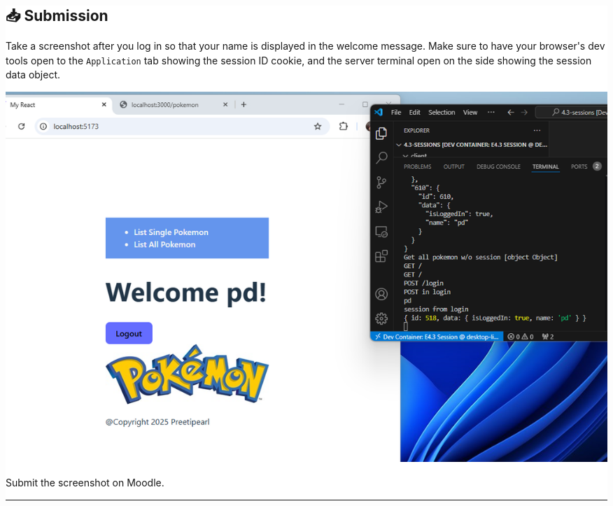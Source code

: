 ## 📥 Submission

Take a screenshot after you log in so that your name is displayed in the welcome message. Make sure to have your browser's dev tools open to the `Application` tab showing the session ID cookie, and the server terminal open on the side showing the session data object.

![Submission](../../images/4.3.3-Submission.png)

Submit the screenshot on Moodle.

---
